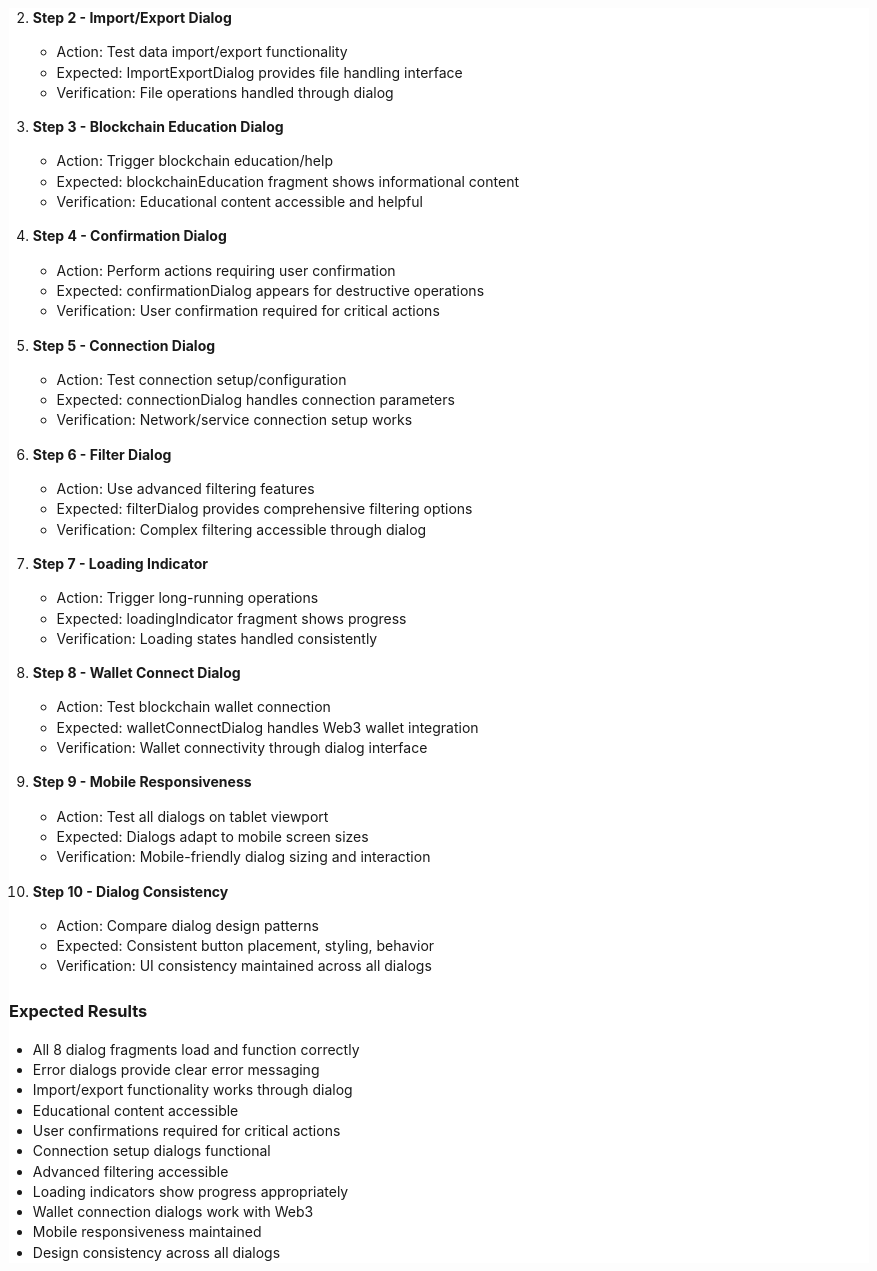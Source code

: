 2. **Step 2 - Import/Export Dialog**
   - Action: Test data import/export functionality
   - Expected: ImportExportDialog provides file handling interface
   - Verification: File operations handled through dialog

3. **Step 3 - Blockchain Education Dialog**
   - Action: Trigger blockchain education/help
   - Expected: blockchainEducation fragment shows informational content
   - Verification: Educational content accessible and helpful

4. **Step 4 - Confirmation Dialog**
   - Action: Perform actions requiring user confirmation
   - Expected: confirmationDialog appears for destructive operations
   - Verification: User confirmation required for critical actions

5. **Step 5 - Connection Dialog**
   - Action: Test connection setup/configuration
   - Expected: connectionDialog handles connection parameters
   - Verification: Network/service connection setup works

6. **Step 6 - Filter Dialog**
   - Action: Use advanced filtering features
   - Expected: filterDialog provides comprehensive filtering options
   - Verification: Complex filtering accessible through dialog

7. **Step 7 - Loading Indicator**
   - Action: Trigger long-running operations
   - Expected: loadingIndicator fragment shows progress
   - Verification: Loading states handled consistently

8. **Step 8 - Wallet Connect Dialog**
   - Action: Test blockchain wallet connection
   - Expected: walletConnectDialog handles Web3 wallet integration
   - Verification: Wallet connectivity through dialog interface

9. **Step 9 - Mobile Responsiveness**
   - Action: Test all dialogs on tablet viewport
   - Expected: Dialogs adapt to mobile screen sizes
   - Verification: Mobile-friendly dialog sizing and interaction

10. **Step 10 - Dialog Consistency**
    - Action: Compare dialog design patterns
    - Expected: Consistent button placement, styling, behavior
    - Verification: UI consistency maintained across all dialogs

### Expected Results
- All 8 dialog fragments load and function correctly
- Error dialogs provide clear error messaging
- Import/export functionality works through dialog
- Educational content accessible
- User confirmations required for critical actions
- Connection setup dialogs functional
- Advanced filtering accessible
- Loading indicators show progress appropriately
- Wallet connection dialogs work with Web3
- Mobile responsiveness maintained
- Design consistency across all dialogs
